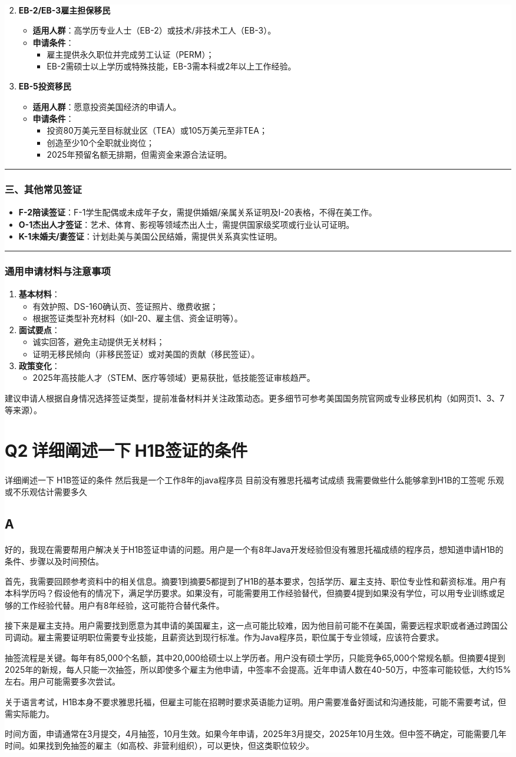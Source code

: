 2. **EB-2/EB-3雇主担保移民**  
   - **适用人群**：高学历专业人士（EB-2）或技术/非技术工人（EB-3）。  
   - **申请条件**：  
     - 雇主提供永久职位并完成劳工认证（PERM）；  
     - EB-2需硕士以上学历或特殊技能，EB-3需本科或2年以上工作经验。

3. **EB-5投资移民**  
   - **适用人群**：愿意投资美国经济的申请人。  
   - **申请条件**：  
     - 投资80万美元至目标就业区（TEA）或105万美元至非TEA；  
     - 创造至少10个全职就业岗位；  
     - 2025年预留名额无排期，但需资金来源合法证明。

---

### **三、其他常见签证**
- **F-2陪读签证**：F-1学生配偶或未成年子女，需提供婚姻/亲属关系证明及I-20表格，不得在美工作。  
- **O-1杰出人才签证**：艺术、体育、影视等领域杰出人士，需提供国家级奖项或行业认可证明。  
- **K-1未婚夫/妻签证**：计划赴美与美国公民结婚，需提供关系真实性证明。

---

### **通用申请材料与注意事项**
1. **基本材料**：  
   - 有效护照、DS-160确认页、签证照片、缴费收据；  
   - 根据签证类型补充材料（如I-20、雇主信、资金证明等）。  
2. **面试要点**：  
   - 诚实回答，避免主动提供无关材料；  
   - 证明无移民倾向（非移民签证）或对美国的贡献（移民签证）。  
3. **政策变化**：  
   - 2025年高技能人才（STEM、医疗等领域）更易获批，低技能签证审核趋严。

建议申请人根据自身情况选择签证类型，提前准备材料并关注政策动态。更多细节可参考美国国务院官网或专业移民机构（如网页1、3、7等来源）。

# Q2 详细阐述一下 H1B签证的条件
详细阐述一下 H1B签证的条件 然后我是一个工作8年的java程序员 目前没有雅思托福考试成绩 我需要做些什么能够拿到H1B的工签呢 乐观或不乐观估计需要多久

## A
好的，我现在需要帮用户解决关于H1B签证申请的问题。用户是一个有8年Java开发经验但没有雅思托福成绩的程序员，想知道申请H1B的条件、步骤以及时间预估。

首先，我需要回顾参考资料中的相关信息。摘要1到摘要5都提到了H1B的基本要求，包括学历、雇主支持、职位专业性和薪资标准。用户有本科学历吗？假设他有的情况下，满足学历要求。如果没有，可能需要用工作经验替代，但摘要4提到如果没有学位，可以用专业训练或足够的工作经验代替。用户有8年经验，这可能符合替代条件。

接下来是雇主支持。用户需要找到愿意为其申请的美国雇主，这一点可能比较难，因为他目前可能不在美国，需要远程求职或者通过跨国公司调动。雇主需要证明职位需要专业技能，且薪资达到现行标准。作为Java程序员，职位属于专业领域，应该符合要求。

抽签流程是关键。每年有85,000个名额，其中20,000给硕士以上学历者。用户没有硕士学历，只能竞争65,000个常规名额。但摘要4提到2025年的新规，每人只能一次抽签，所以即使多个雇主为他申请，中签率不会提高。近年申请人数在40-50万，中签率可能较低，大约15%左右。用户可能需要多次尝试。

关于语言考试，H1B本身不要求雅思托福，但雇主可能在招聘时要求英语能力证明。用户需要准备好面试和沟通技能，可能不需要考试，但需实际能力。

时间方面，申请通常在3月提交，4月抽签，10月生效。如果今年申请，2025年3月提交，2025年10月生效。但中签不确定，可能需要几年时间。如果找到免抽签的雇主（如高校、非营利组织），可以更快，但这类职位较少。
